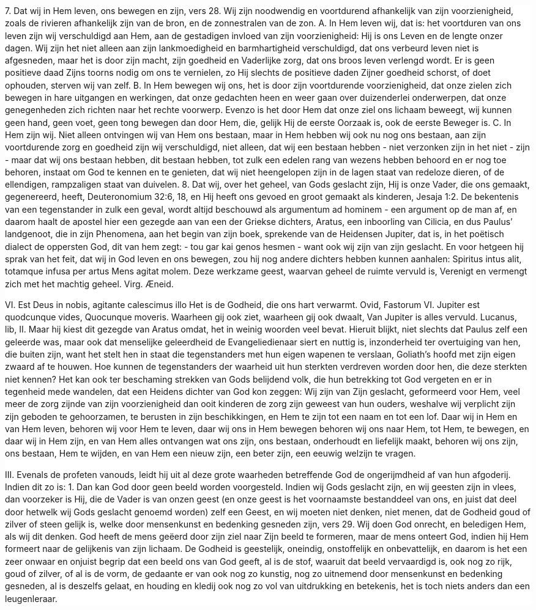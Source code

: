 7\. Dat wij in Hem leven, ons bewegen en zijn, vers 28. Wij zijn noodwendig en voortdurend afhankelijk van zijn voorzienigheid, zoals de rivieren afhankelijk zijn van de bron, en de zonnestralen van de zon.
A. In Hem leven wij, dat is: het voortduren van ons leven zijn wij verschuldigd aan Hem, aan de gestadigen invloed van zijn voorzienigheid: Hij is ons Leven en de lengte onzer dagen. Wij zijn het niet alleen aan zijn lankmoedigheid en barmhartigheid verschuldigd, dat ons verbeurd leven niet is afgesneden, maar het is door zijn macht, zijn goedheid en Vaderlijke zorg, dat ons broos leven verlengd wordt. Er is geen positieve daad Zijns toorns nodig om ons te vernielen, zo Hij slechts de positieve daden Zijner goedheid schorst, of doet ophouden, sterven wij van zelf.
B. In Hem bewegen wij ons, het is door zijn voortdurende voorzienigheid, dat onze zielen zich bewegen in hare uitgangen en werkingen, dat onze gedachten heen en weer gaan over duizenderlei onderwerpen, dat onze genegenheden zich richten naar het rechte voorwerp. Evenzo is het door Hem dat onze ziel ons lichaam beweegt, wij kunnen geen hand, geen voet, geen tong bewegen dan door Hem, die, gelijk Hij de eerste Oorzaak is, ook de eerste Beweger is.
C. In Hem zijn wij. Niet alleen ontvingen wij van Hem ons bestaan, maar in Hem hebben wij ook nu nog ons bestaan, aan zijn voortdurende zorg en goedheid zijn wij verschuldigd, niet alleen, dat wij een bestaan hebben - niet verzonken zijn in het niet - zijn - maar dat wij ons bestaan hebben, dit bestaan hebben, tot zulk een edelen rang van wezens hebben behoord en er nog toe behoren, instaat om God te kennen en te genieten, dat wij niet heengelopen zijn in de lagen staat van redeloze dieren, of de ellendigen, rampzaligen staat van duivelen. 8. Dat wij, over het geheel, van Gods geslacht zijn, Hij is onze Vader, die ons gemaakt, gegenereerd, heeft, Deuteronomium 32:6, 18, en Hij heeft ons gevoed en groot gemaakt als kinderen, Jesaja 1:2. De bekentenis van een tegenstander in zulk een geval, wordt altijd beschouwd als argumentum ad hominem - een argument op de man af, en daarom haalt de apostel hier een gezegde aan van een der Griekse dichters, Aratus, een inboorling van Cilicia, en dus Paulus’ landgenoot, die in zijn Phenomena, aan het begin van zijn boek, sprekende van de Heidensen Jupiter, dat is, in het poëtisch dialect de oppersten God, dit van hem zegt: - tou gar kai genos hesmen - want ook wij zijn van zijn geslacht. En voor hetgeen hij sprak van het feit, dat wij in God leven en ons bewegen, zou hij nog andere dichters hebben kunnen aanhalen: Spiritus intus alit, totamque infusa per artus Mens agitat molem. 
Deze werkzame geest, waarvan geheel de ruimte vervuld is, Verenigt en vermengt zich met het machtig geheel. Virg. Æneid.

VI. Est Deus in nobis, agitante calescimus illo Het is de Godheid, die ons hart verwarmt. Ovid, Fastorum VI. Jupiter est quodcunque vides, Quocunque moveris. Waarheen gij ook ziet, waarheen gij ook dwaalt, Van Jupiter is alles vervuld. Lucanus, lib, II. 
Maar hij kiest dit gezegde van Aratus omdat, het in weinig woorden veel bevat. Hieruit blijkt, niet slechts dat Paulus zelf een geleerde was, maar ook dat menselijke geleerdheid de Evangeliedienaar siert en nuttig is, inzonderheid ter overtuiging van hen, die buiten zijn, want het stelt hen in staat die tegenstanders met hun eigen wapenen te verslaan, Goliath’s hoofd met zijn eigen zwaard af te houwen. Hoe kunnen de tegenstanders der waarheid uit hun sterkten verdreven worden door hen, die deze sterkten niet kennen? Het kan ook ter beschaming strekken van Gods belijdend volk, die hun betrekking tot God vergeten en er in tegenheid mede wandelen, dat een Heidens dichter van God kon zeggen: Wij zijn van Zijn geslacht, geformeerd voor Hem, veel meer de zorg zijnde van zijn voorzienigheid dan ooit kinderen de zorg zijn geweest van hun ouders, weshalve wij verplicht zijn zijn geboden te gehoorzamen, te berusten in zijn beschikkingen, en Hem te zijn tot een naam en tot een lof. Daar wij in Hem en van Hem leven, behoren wij voor Hem te leven, daar wij ons in Hem bewegen behoren wij ons naar Hem, tot Hem, te bewegen, en daar wij in Hem zijn, en van Hem alles ontvangen wat ons zijn, ons bestaan, onderhoudt en liefelijk maakt, behoren wij ons zijn, ons bestaan, Hem te wijden, en van Hem een nieuw zijn, een beter zijn, een eeuwig welzijn te vragen.

III. Evenals de profeten vanouds, leidt hij uit al deze grote waarheden betreffende God de ongerijmdheid af van hun afgoderij. Indien dit zo is: 
1\. Dan kan God door geen beeld worden voorgesteld. Indien wij Gods geslacht zijn, en wij geesten zijn in vlees, dan voorzeker is Hij, die de Vader is van onzen geest (en onze geest is het voornaamste bestanddeel van ons, en juist dat deel door hetwelk wij Gods geslacht genoemd worden) zelf een Geest, en wij moeten niet denken, niet menen, dat de Godheid goud of zilver of steen gelijk is, welke door mensenkunst en bedenking gesneden zijn, vers 29. Wij doen God onrecht, en beledigen Hem, als wij dit denken. God heeft de mens geëerd door zijn ziel naar Zijn beeld te formeren, maar de mens onteert God, indien hij Hem formeert naar de gelijkenis van zijn lichaam. De Godheid is geestelijk, oneindig, onstoffelijk en onbevattelijk, en daarom is het een zeer onwaar en onjuist begrip dat een beeld ons van God geeft, al is de stof, waaruit dat beeld vervaardigd is, ook nog zo rijk, goud of zilver, of al is de vorm, de gedaante er van ook nog zo kunstig, nog zo uitnemend door mensenkunst en bedenking gesneden, al is deszelfs gelaat, en houding en kledij ook nog zo vol van uitdrukking en betekenis, het is toch niets anders dan een leugenleraar. 